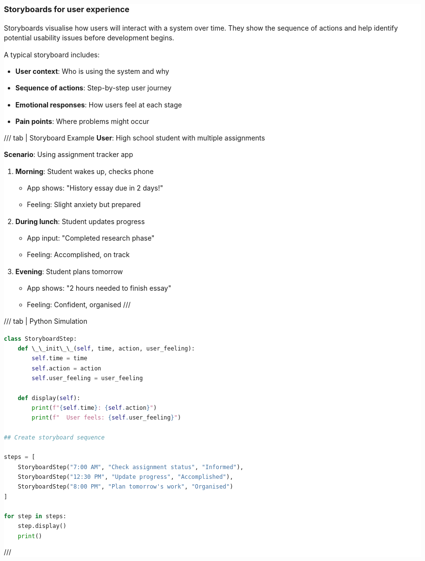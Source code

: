 ### Storyboards for user experience

Storyboards visualise how users will interact with a system over time. They show the sequence of actions and help identify potential usability issues before development begins.

A typical storyboard includes:

- **User context**: Who is using the system and why

- **Sequence of actions**: Step-by-step user journey

- **Emotional responses**: How users feel at each stage

- **Pain points**: Where problems might occur

/// tab | Storyboard Example
**User**: High school student with multiple assignments

**Scenario**: Using assignment tracker app

1. **Morning**: Student wakes up, checks phone

   - App shows: "History essay due in 2 days!"

   - Feeling: Slight anxiety but prepared

2. **During lunch**: Student updates progress

   - App input: "Completed research phase"

   - Feeling: Accomplished, on track

3. **Evening**: Student plans tomorrow

   - App shows: "2 hours needed to finish essay"

   - Feeling: Confident, organised
///

/// tab | Python Simulation

```py
class StoryboardStep:
    def \_\_init\_\_(self, time, action, user_feeling):
        self.time = time
        self.action = action
        self.user_feeling = user_feeling
    
    def display(self):
        print(f"{self.time}: {self.action}")
        print(f"  User feels: {self.user_feeling}")

## Create storyboard sequence

steps = [
    StoryboardStep("7:00 AM", "Check assignment status", "Informed"),
    StoryboardStep("12:30 PM", "Update progress", "Accomplished"),
    StoryboardStep("8:00 PM", "Plan tomorrow's work", "Organised")
]

for step in steps:
    step.display()
    print()
```
///
